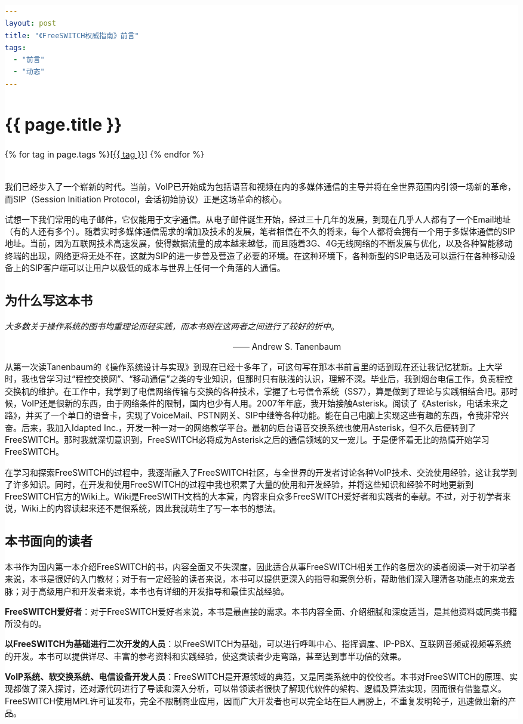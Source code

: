 ```yaml
---
layout: post
title: "《FreeSWITCH权威指南》前言"
tags:
  - "前言"
  - "动态"
---
```


# {{ page.title }}

<div class="tags">
{% for tag in page.tags %}[<a class="tag" href="/tags.html#{{ tag }}">{{ tag }}</a>] {% endfor %}
</div>
<br>

我们已经步入了一个崭新的时代。当前，VoIP已开始成为包括语音和视频在内的多媒体通信的主导并将在全世界范围内引领一场新的革命，而SIP（Session Initiation Protocol，会话初始协议）正是这场革命的核心。

试想一下我们常用的电子邮件，它仅能用于文字通信。从电子邮件诞生开始，经过三十几年的发展，到现在几乎人人都有了一个Email地址（有的人还有多个）。随着实时多媒体通信需求的增加及技术的发展，笔者相信在不久的将来，每个人都将会拥有一个用于多媒体通信的SIP地址。当前，因为互联网技术高速发展，使得数据流量的成本越来越低，而且随着3G、4G无线网络的不断发展与优化，以及各种智能移动终端的出现，网络更将无处不在，这就为SIP的进一步普及营造了必要的环境。在这种环境下，各种新型的SIP电话及可以运行在各种移动设备上的SIP客户端可以让用户以极低的成本与世界上任何一个角落的人通信。

## 为什么写这本书

*大多数关于操作系统的图书均重理论而轻实践，而本书则在这两者之间进行了较好的折中*。

　　　　　　　　　　　　　　　　　　　　　　　　　　　 —— Andrew S. Tanenbaum

从第一次读Tanenbaum的《操作系统设计与实现》到现在已经十多年了，可这句写在那本书前言里的话到现在还让我记忆犹新。上大学时，我也曾学习过“程控交换网”、“移动通信”之类的专业知识，但那时只有肤浅的认识，理解不深。毕业后，我到烟台电信工作，负责程控交换机的维护。在工作中，我学到了电信网络传输与交换的各种技术，掌握了七号信令系统（SS7），算是做到了理论与实践相结合吧。那时候，VoIP还是很新的东西，由于网络条件的限制，国内也少有人用。2007年年底，我开始接触Asterisk。阅读了《Asterisk，电话未来之路》，并买了一个单口的语音卡，实现了VoiceMail、PSTN网关、SIP中继等各种功能。能在自己电脑上实现这些有趣的东西，令我非常兴奋。后来，我加入Idapted Inc.，开发一种一对一的网络教学平台。最初的后台语音交换系统也使用Asterisk，但不久后便转到了FreeSWITCH。那时我就深切意识到，FreeSWITCH必将成为Asterisk之后的通信领域的又一宠儿。于是便怀着无比的热情开始学习FreeSWITCH。

在学习和探索FreeSWITCH的过程中，我逐渐融入了FreeSWITCH社区，与全世界的开发者讨论各种VoIP技术、交流使用经验，这让我学到了许多知识。同时，在开发和使用FreeSWITCH的过程中我也积累了大量的使用和开发经验，并将这些知识和经验不时地更新到FreeSWITCH官方的Wiki上。Wiki是FreeSWITH文档的大本营，内容来自众多FreeSWITCH爱好者和实践者的奉献。不过，对于初学者来说，Wiki上的内容读起来还不是很系统，因此我就萌生了写一本书的想法。

## 本书面向的读者

本书作为国内第一本介绍FreeSWITCH的书，内容全面又不失深度，因此适合从事FreeSWITCH相关工作的各层次的读者阅读—对于初学者来说，本书是很好的入门教材；对于有一定经验的读者来说，本书可以提供更深入的指导和案例分析，帮助他们深入理清各功能点的来龙去脉；对于高级用户和开发者来说，本书也有详细的开发指导和最佳实战经验。

**FreeSWITCH爱好者**：对于FreeSWITCH爱好者来说，本书是最直接的需求。本书内容全面、介绍细腻和深度适当，是其他资料或同类书籍所没有的。

**以FreeSWITCH为基础进行二次开发的人员**：以FreeSWITCH为基础，可以进行呼叫中心、指挥调度、IP-PBX、互联网音频或视频等系统的开发。本书可以提供详尽、丰富的参考资料和实践经验，使这类读者少走弯路，甚至达到事半功倍的效果。

**VoIP系统、软交换系统、电信设备开发人员**：FreeSWITCH是开源领域的典范，又是同类系统中的佼佼者。本书对FreeSWITCH的原理、实现都做了深入探讨，还对源代码进行了导读和深入分析，可以带领读者很快了解现代软件的架构、逻辑及算法实现，因而很有借鉴意义。FreeSWITCH使用MPL许可证发布，完全不限制商业应用，因而广大开发者也可以完全站在巨人肩膀上，不重复发明轮子，迅速做出新的产品。
